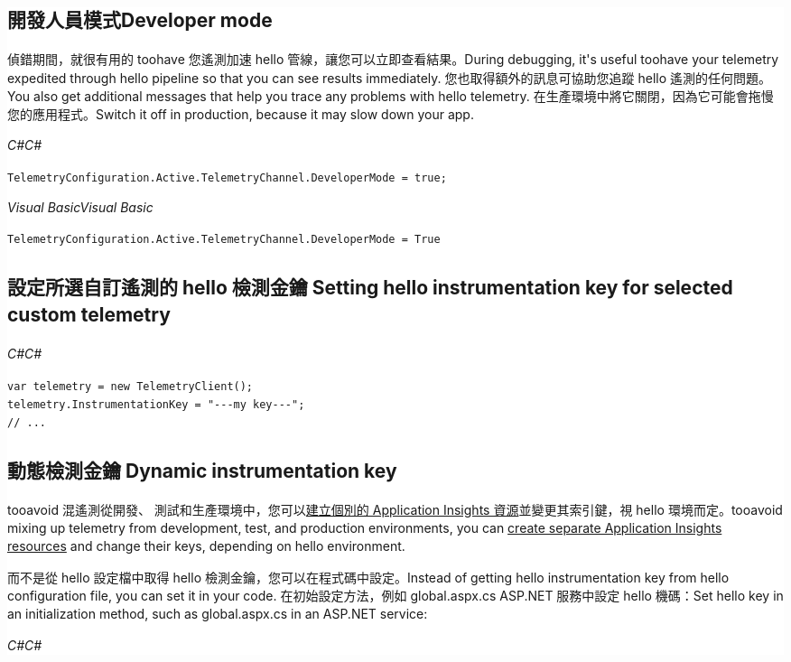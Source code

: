 ## <span data-ttu-id="13f57-400"><a name="debug"></a>開發人員模式</span><span class="sxs-lookup"><span data-stu-id="13f57-400"><a name="debug"></a>Developer mode</span></span>
<span data-ttu-id="13f57-401">偵錯期間，就很有用的 toohave 您遙測加速 hello 管線，讓您可以立即查看結果。</span><span class="sxs-lookup"><span data-stu-id="13f57-401">During debugging, it's useful toohave your telemetry expedited through hello pipeline so that you can see results immediately.</span></span> <span data-ttu-id="13f57-402">您也取得額外的訊息可協助您追蹤 hello 遙測的任何問題。</span><span class="sxs-lookup"><span data-stu-id="13f57-402">You also get additional messages that help you trace any problems with hello telemetry.</span></span> <span data-ttu-id="13f57-403">在生產環境中將它關閉，因為它可能會拖慢您的應用程式。</span><span class="sxs-lookup"><span data-stu-id="13f57-403">Switch it off in production, because it may slow down your app.</span></span>

<span data-ttu-id="13f57-404">*C#*</span><span class="sxs-lookup"><span data-stu-id="13f57-404">*C#*</span></span>

    TelemetryConfiguration.Active.TelemetryChannel.DeveloperMode = true;

<span data-ttu-id="13f57-405">*Visual Basic*</span><span class="sxs-lookup"><span data-stu-id="13f57-405">*Visual Basic*</span></span>

    TelemetryConfiguration.Active.TelemetryChannel.DeveloperMode = True


## <span data-ttu-id="13f57-406"><a name="ikey"></a>設定所選自訂遙測的 hello 檢測金鑰</span><span class="sxs-lookup"><span data-stu-id="13f57-406"><a name="ikey"></a> Setting hello instrumentation key for selected custom telemetry</span></span>
<span data-ttu-id="13f57-407">*C#*</span><span class="sxs-lookup"><span data-stu-id="13f57-407">*C#*</span></span>

    var telemetry = new TelemetryClient();
    telemetry.InstrumentationKey = "---my key---";
    // ...


## <span data-ttu-id="13f57-408"><a name="dynamic-ikey"></a> 動態檢測金鑰</span><span class="sxs-lookup"><span data-stu-id="13f57-408"><a name="dynamic-ikey"></a> Dynamic instrumentation key</span></span>
<span data-ttu-id="13f57-409">tooavoid 混遙測從開發、 測試和生產環境中，您可以[建立個別的 Application Insights 資源](app-insights-create-new-resource.md)並變更其索引鍵，視 hello 環境而定。</span><span class="sxs-lookup"><span data-stu-id="13f57-409">tooavoid mixing up telemetry from development, test, and production environments, you can [create separate Application Insights resources](app-insights-create-new-resource.md) and change their keys, depending on hello environment.</span></span>

<span data-ttu-id="13f57-410">而不是從 hello 設定檔中取得 hello 檢測金鑰，您可以在程式碼中設定。</span><span class="sxs-lookup"><span data-stu-id="13f57-410">Instead of getting hello instrumentation key from hello configuration file, you can set it in your code.</span></span> <span data-ttu-id="13f57-411">在初始設定方法，例如 global.aspx.cs ASP.NET 服務中設定 hello 機碼：</span><span class="sxs-lookup"><span data-stu-id="13f57-411">Set hello key in an initialization method, such as global.aspx.cs in an ASP.NET service:</span></span>

<span data-ttu-id="13f57-412">*C#*</span><span class="sxs-lookup"><span data-stu-id="13f57-412">*C#*</span></span>
